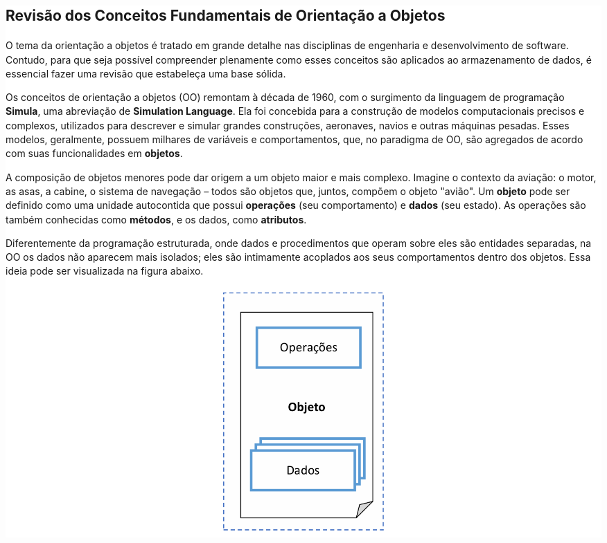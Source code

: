 ## Revisão dos Conceitos Fundamentais de Orientação a Objetos

O tema da orientação a objetos é tratado em grande detalhe nas disciplinas de engenharia e desenvolvimento de software. Contudo, para que seja possível compreender plenamente como esses conceitos são aplicados ao armazenamento de dados, é essencial fazer uma revisão que estabeleça uma base sólida.

Os conceitos de orientação a objetos (OO) remontam à década de 1960, com o surgimento da linguagem de programação **Simula**, uma abreviação de **Simulation Language**. Ela foi concebida para a construção de modelos computacionais precisos e complexos, utilizados para descrever e simular grandes construções, aeronaves, navios e outras máquinas pesadas. Esses modelos, geralmente, possuem milhares de variáveis e comportamentos, que, no paradigma de OO, são agregados de acordo com suas funcionalidades em **objetos**.

A composição de objetos menores pode dar origem a um objeto maior e mais complexo. Imagine o contexto da aviação: o motor, as asas, a cabine, o sistema de navegação – todos são objetos que, juntos, compõem o objeto "avião". Um **objeto** pode ser definido como uma unidade autocontida que possui **operações** (seu comportamento) e **dados** (seu estado). As operações são também conhecidas como **métodos**, e os dados, como **atributos**.

Diferentemente da programação estruturada, onde dados e procedimentos que operam sobre eles são entidades separadas, na OO os dados não aparecem mais isolados; eles são intimamente acoplados aos seus comportamentos dentro dos objetos. Essa ideia pode ser visualizada na figura abaixo.

<div align="center">
  <img width="240px" src="./img/21-exemplo-de-objeto.png">
</div>
